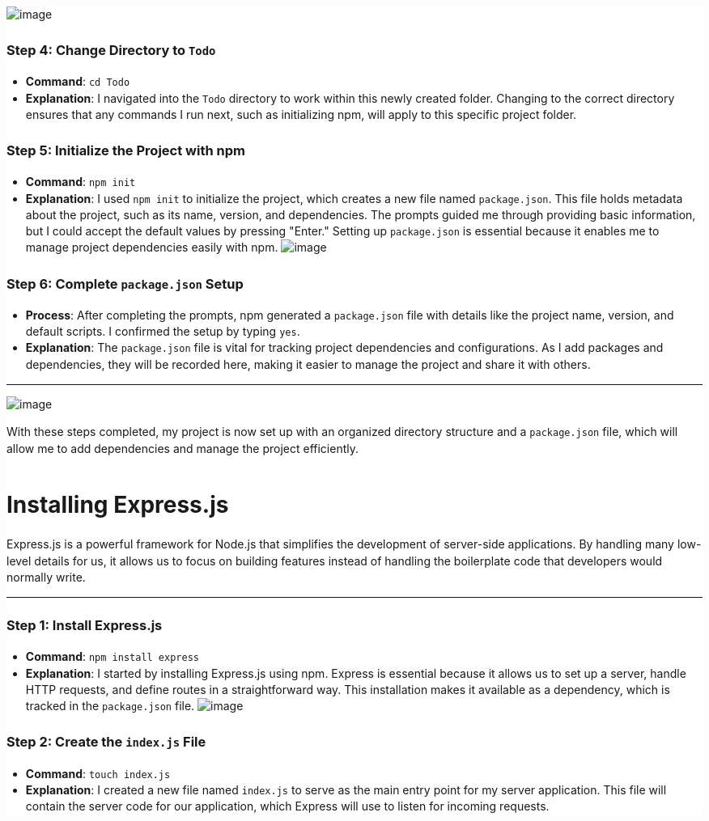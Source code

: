 ![image](https://github.com/user-attachments/assets/efbb00ce-088b-4e38-9fb0-0b77d59650f5)


### Step 4: Change Directory to `Todo`
   - **Command**: `cd Todo`
   - **Explanation**: I navigated into the `Todo` directory to work within this newly created folder. Changing to the correct directory ensures that any commands I run next, such as initializing npm, will apply to this specific project folder.

### Step 5: Initialize the Project with npm
   - **Command**: `npm init`
   - **Explanation**: I used `npm init` to initialize the project, which creates a new file named `package.json`. This file holds metadata about the project, such as its name, version, and dependencies. The prompts guided me through providing basic information, but I could accept the default values by pressing "Enter." Setting up `package.json` is essential because it enables me to manage project dependencies easily with npm.
![image](https://github.com/user-attachments/assets/e13635e6-4638-4efd-8e30-4266d46c81cb)

### Step 6: Complete `package.json` Setup
   - **Process**: After completing the prompts, npm generated a `package.json` file with details like the project name, version, and default scripts. I confirmed the setup by typing `yes`.
   - **Explanation**: The `package.json` file is vital for tracking project dependencies and configurations. As I add packages and dependencies, they will be recorded here, making it easier to manage the project and share it with others.

---
![image](https://github.com/user-attachments/assets/ebebcb5e-1a26-4270-bba1-1b130bcdc5f8)

With these steps completed, my project is now set up with an organized directory structure and a `package.json` file, which will allow me to add dependencies and manage the project efficiently.

# Installing Express.js

Express.js is a powerful framework for Node.js that simplifies the development of server-side applications. By handling many low-level details for us, it allows us to focus on building features instead of handling the boilerplate code that developers would normally write.

---

### Step 1: Install Express.js
   - **Command**: `npm install express`
   - **Explanation**: I started by installing Express.js using npm. Express is essential because it allows us to set up a server, handle HTTP requests, and define routes in a straightforward way. This installation makes it available as a dependency, which is tracked in the `package.json` file.
![image](https://github.com/user-attachments/assets/ba6d08d1-6209-43c8-ac91-e9a15f25c083)

### Step 2: Create the `index.js` File
   - **Command**: `touch index.js`
   - **Explanation**: I created a new file named `index.js` to serve as the main entry point for my server application. This file will contain the server code for our application, which Express will use to listen for incoming requests.
